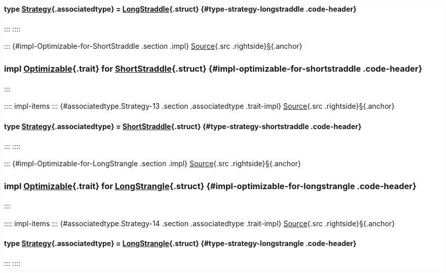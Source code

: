 #### type [Strategy](#associatedtype.Strategy){.associatedtype} = [LongStraddle](../straddle/struct.LongStraddle.html "struct optionstratlib::strategies::straddle::LongStraddle"){.struct} {#type-strategy-longstraddle .code-header}
:::
::::

::: {#impl-Optimizable-for-ShortStraddle .section .impl}
[Source](../../../src/optionstratlib/strategies/straddle.rs.html#529-638){.src
.rightside}[§](#impl-Optimizable-for-ShortStraddle){.anchor}

### impl [Optimizable](trait.Optimizable.html "trait optionstratlib::strategies::base::Optimizable"){.trait} for [ShortStraddle](../straddle/struct.ShortStraddle.html "struct optionstratlib::strategies::straddle::ShortStraddle"){.struct} {#impl-optimizable-for-shortstraddle .code-header}
:::

:::: impl-items
::: {#associatedtype.Strategy-13 .section .associatedtype .trait-impl}
[Source](../../../src/optionstratlib/strategies/straddle.rs.html#530){.src
.rightside}[§](#associatedtype.Strategy-13){.anchor}

#### type [Strategy](#associatedtype.Strategy){.associatedtype} = [ShortStraddle](../straddle/struct.ShortStraddle.html "struct optionstratlib::strategies::straddle::ShortStraddle"){.struct} {#type-strategy-shortstraddle .code-header}
:::
::::

::: {#impl-Optimizable-for-LongStrangle .section .impl}
[Source](../../../src/optionstratlib/strategies/strangle.rs.html#1580-1702){.src
.rightside}[§](#impl-Optimizable-for-LongStrangle){.anchor}

### impl [Optimizable](trait.Optimizable.html "trait optionstratlib::strategies::base::Optimizable"){.trait} for [LongStrangle](../strangle/struct.LongStrangle.html "struct optionstratlib::strategies::strangle::LongStrangle"){.struct} {#impl-optimizable-for-longstrangle .code-header}
:::

:::: impl-items
::: {#associatedtype.Strategy-14 .section .associatedtype .trait-impl}
[Source](../../../src/optionstratlib/strategies/strangle.rs.html#1581){.src
.rightside}[§](#associatedtype.Strategy-14){.anchor}

#### type [Strategy](#associatedtype.Strategy){.associatedtype} = [LongStrangle](../strangle/struct.LongStrangle.html "struct optionstratlib::strategies::strangle::LongStrangle"){.struct} {#type-strategy-longstrangle .code-header}
:::
::::
